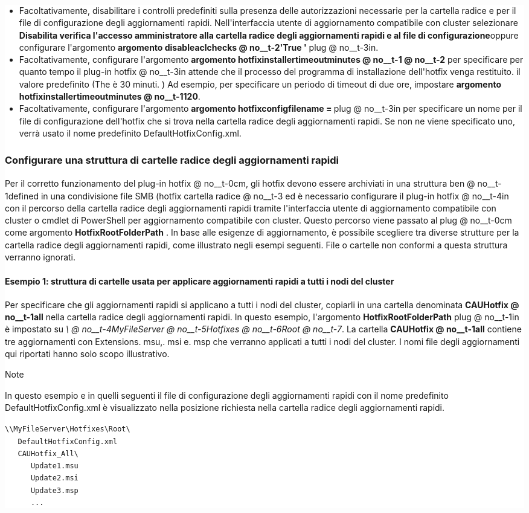- Facoltativamente, disabilitare i controlli predefiniti sulla presenza delle autorizzazioni necessarie per la cartella radice e per il file di configurazione degli aggiornamenti rapidi. Nell'interfaccia utente di aggiornamento compatibile con cluster selezionare **Disabilita verifica l'accesso amministratore alla cartella radice degli aggiornamenti rapidi e al file di configurazione**oppure configurare l'argomento **argomento disableaclchecks @ no__t-2'True '** plug @ no__t-3in.
- Facoltativamente, configurare l'argomento **argomento hotfixinstallertimeoutminutes @ no__t-1 @ no__t-2** per specificare per quanto tempo il plug-in hotfix @ no__t-3in attende che il processo del programma di installazione dell'hotfix venga restituito. il valore predefinito \(The è 30 minuti. \) Ad esempio, per specificare un periodo di timeout di due ore, impostare **argomento hotfixinstallertimeoutminutes @ no__t-1120**.
- Facoltativamente, configurare l'argomento **argomento hotfixconfigfilename \= <name>** plug @ no__t-3in per specificare un nome per il file di configurazione dell'hotfix che si trova nella cartella radice degli aggiornamenti rapidi. Se non ne viene specificato uno, verrà usato il nome predefinito DefaultHotfixConfig.xml.
  
### <a name="BKMK_HF_ROOT"></a>Configurare una struttura di cartelle radice degli aggiornamenti rapidi

Per il corretto funzionamento del plug-in hotfix @ no__t-0cm, gli hotfix devono essere archiviati in una struttura ben @ no__t-1defined in una condivisione file SMB \(hotfix cartella radice @ no__t-3 ed è necessario configurare il plug-in hotfix @ no__t-4in con il percorso della cartella radice degli aggiornamenti rapidi tramite l'interfaccia utente di aggiornamento compatibile con cluster o cmdlet di PowerShell per aggiornamento compatibile con cluster. Questo percorso viene passato al plug @ no__t-0cm come argomento **HotfixRootFolderPath** . In base alle esigenze di aggiornamento, è possibile scegliere tra diverse strutture per la cartella radice degli aggiornamenti rapidi, come illustrato negli esempi seguenti. File o cartelle non conformi a questa struttura verranno ignorati.  
  
#### <a name="example-1---folder-structure-used-to-apply-hotfixes-to-all-cluster-nodes"></a>Esempio 1: struttura di cartelle usata per applicare aggiornamenti rapidi a tutti i nodi del cluster
  
Per specificare che gli aggiornamenti rapidi si applicano a tutti i nodi del cluster, copiarli in una cartella denominata **CAUHotfix @ no__t-1all** nella cartella radice degli aggiornamenti rapidi. In questo esempio, l'argomento **HotfixRootFolderPath** plug @ no__t-1in è impostato su *\\ @ no__t-4MyFileServer @ no__t-5Hotfixes @ no__t-6Root @ no__t-7*. La cartella **CAUHotfix @ no__t-1all** contiene tre aggiornamenti con Extensions. msu,. msi e. msp che verranno applicati a tutti i nodi del cluster. I nomi file degli aggiornamenti qui riportati hanno solo scopo illustrativo.  
  
> [!NOTE]  
> In questo esempio e in quelli seguenti il file di configurazione degli aggiornamenti rapidi con il nome predefinito DefaultHotfixConfig.xml è visualizzato nella posizione richiesta nella cartella radice degli aggiornamenti rapidi.  
  
```
\\MyFileServer\Hotfixes\Root\   
   DefaultHotfixConfig.xml  
   CAUHotfix_All\   
      Update1.msu   
      Update2.msi   
      Update3.msp  
      ...  
```  
  
